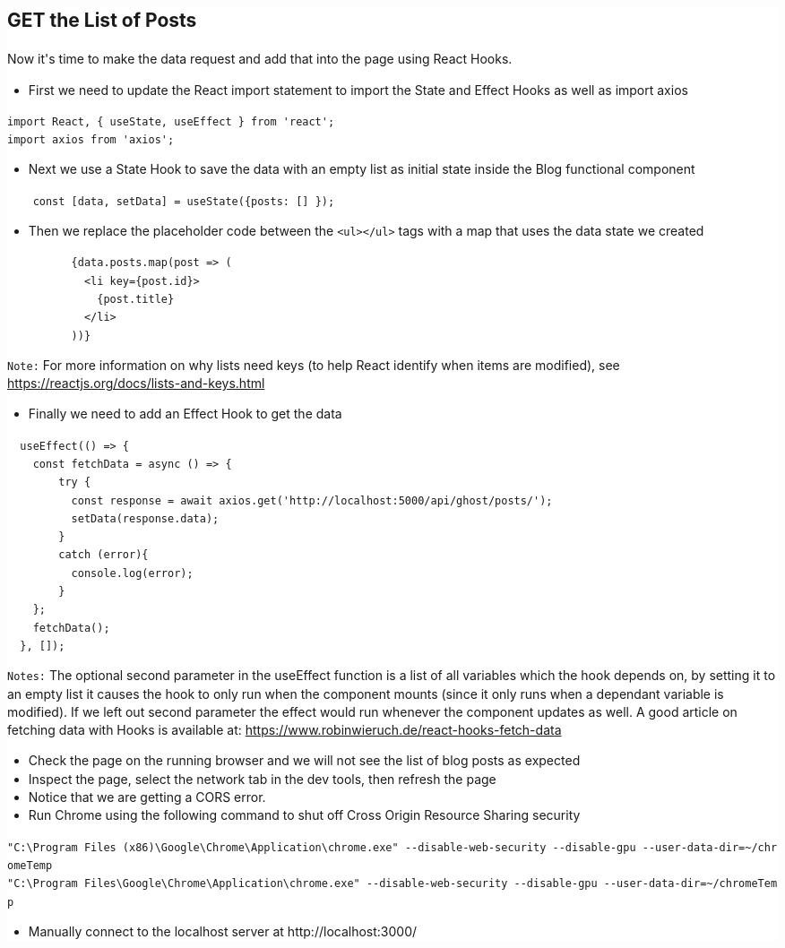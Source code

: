 ## GET the List of Posts

Now it's time to make the data request and add that into the page using React Hooks.

- First we need to update the React import statement to import the State and Effect Hooks as well as import axios
```
import React, { useState, useEffect } from 'react';
import axios from 'axios';
```
- Next we use a State Hook to save the data with an empty list as initial state inside the Blog functional component
```
    const [data, setData] = useState({posts: [] });
```
- Then we replace the placeholder code between the `<ul></ul>` tags with a map that uses the data state we created
```
          {data.posts.map(post => (
            <li key={post.id}>
              {post.title}
            </li>
          ))}
```
`Note:` For more information on why lists need keys (to help React identify when items are modified), see https://reactjs.org/docs/lists-and-keys.html
- Finally we need to add an Effect Hook to get the data
```
  useEffect(() => {
    const fetchData = async () => {
        try {
          const response = await axios.get('http://localhost:5000/api/ghost/posts/');
          setData(response.data);
        }
        catch (error){
          console.log(error);
        }
    };
    fetchData();
  }, []);
```
`Notes:` The optional second parameter in the useEffect function is a list of all variables which the hook depends on, by setting it to an empty list it causes the hook to only run when the component mounts (since it only runs when a dependant variable is modified). If we left out second parameter the effect would run whenever the component updates as well. A good article on fetching data with Hooks is available at: https://www.robinwieruch.de/react-hooks-fetch-data

- Check the page on the running browser and we will not see the list of blog posts as expected
- Inspect the page, select the network tab in the dev tools, then refresh the page
- Notice that we are getting a CORS error. 
- Run Chrome using the following command to shut off Cross Origin Resource Sharing security
```
"C:\Program Files (x86)\Google\Chrome\Application\chrome.exe" --disable-web-security --disable-gpu --user-data-dir=~/chromeTemp
"C:\Program Files\Google\Chrome\Application\chrome.exe" --disable-web-security --disable-gpu --user-data-dir=~/chromeTemp
```
- Manually connect to the localhost server at http://localhost:3000/
